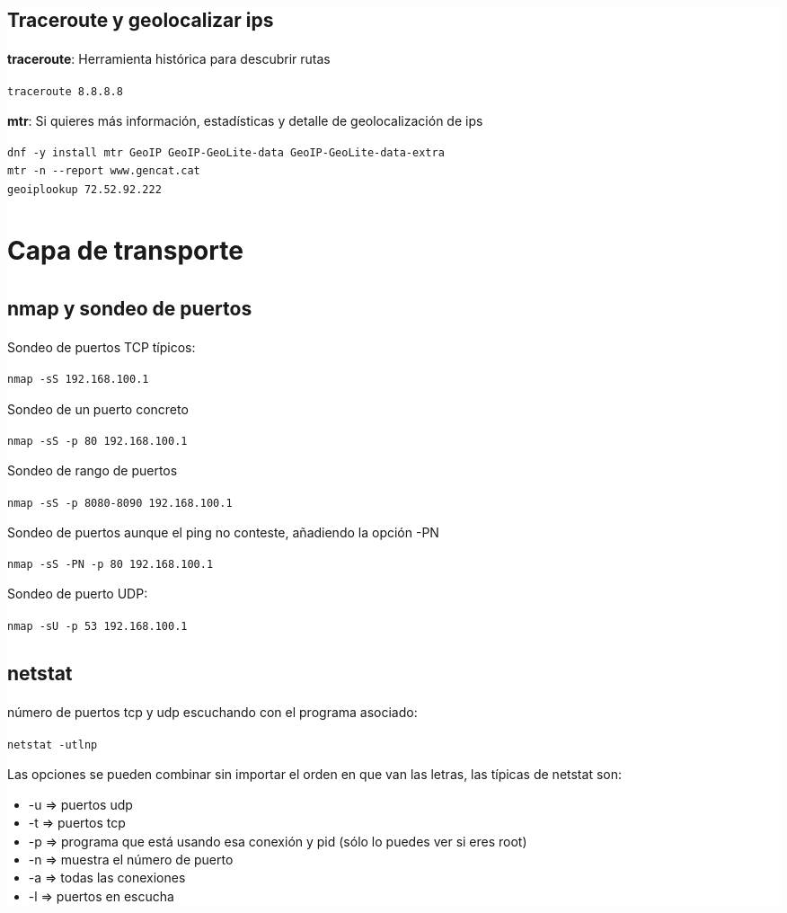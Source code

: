 ## Traceroute y geolocalizar ips

**traceroute**: Herramienta histórica para descubrir rutas

```
traceroute 8.8.8.8
```

**mtr**: Si quieres más información, estadísticas y detalle de geolocalización de ips

```
dnf -y install mtr GeoIP GeoIP-GeoLite-data GeoIP-GeoLite-data-extra
mtr -n --report www.gencat.cat
geoiplookup 72.52.92.222

```

# Capa de transporte

## nmap y sondeo de puertos

Sondeo de puertos TCP típicos:
```
nmap -sS 192.168.100.1
```

Sondeo de un puerto concreto
```
nmap -sS -p 80 192.168.100.1
```

Sondeo de rango de puertos
```
nmap -sS -p 8080-8090 192.168.100.1
```

Sondeo de puertos aunque el ping no conteste, añadiendo la opción -PN
```
nmap -sS -PN -p 80 192.168.100.1
```

Sondeo de puerto UDP:
```
nmap -sU -p 53 192.168.100.1
```

## netstat

número de puertos tcp y udp escuchando con el programa asociado:

```
netstat -utlnp
```

Las opciones se pueden combinar sin importar el orden en que van las letras,
las típicas de netstat son:
* -u => puertos udp
* -t => puertos tcp
* -p => programa que está usando esa conexión y pid (sólo lo puedes ver si eres root)
* -n => muestra el número de puerto
* -a => todas las conexiones
* -l => puertos en escucha
